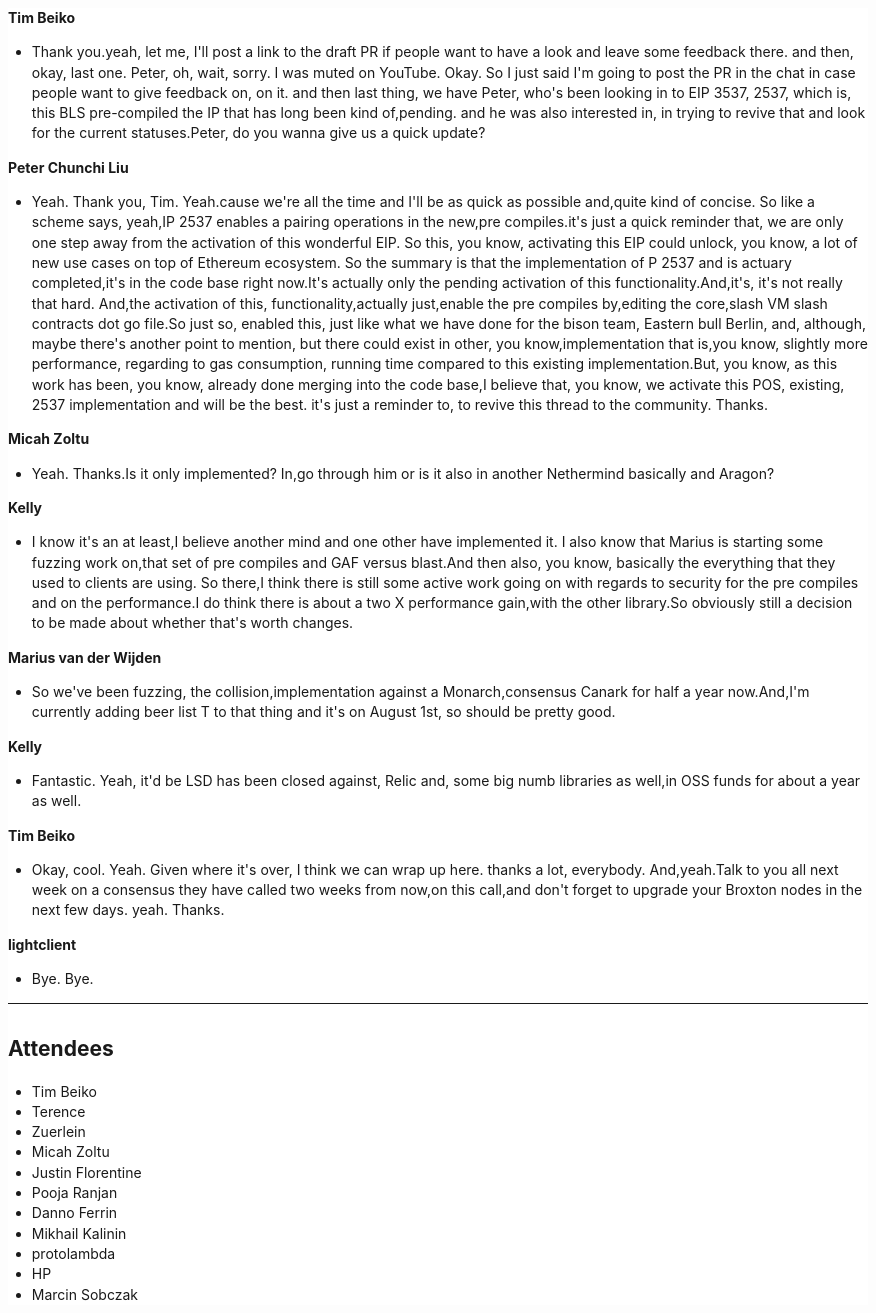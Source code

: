 **Tim Beiko**
* Thank you.yeah, let me, I'll post a link to the draft PR if people want to have a look and leave some feedback there. and then, okay, last one.  Peter, oh, wait, sorry. I was muted on YouTube. Okay. So I just said I'm going to post the PR in the chat in case people want to give feedback on, on it. and then last thing,  we have Peter, who's been looking in to EIP 3537, 2537, which is,  this BLS pre-compiled the IP that has long been kind of,pending. and he was also interested in, in trying to revive that and look for the current statuses.Peter, do you wanna give us a quick update? 

**Peter Chunchi Liu**
* Yeah. Thank you, Tim. Yeah.cause we're all the time and I'll be as quick as possible and,quite kind of concise. So like a scheme says, yeah,IP 2537 enables a pairing operations in the new,pre compiles.it's just a quick reminder that,  we are only one step away from the activation of this wonderful EIP. So this, you know, activating this EIP could unlock, you know, a lot of new use cases on top of Ethereum ecosystem. So the summary is that the implementation of P 2537 and is actuary completed,it's in the code base right now.It's actually only the pending activation of this functionality.And,it's, it's not really that hard. And,the activation of this, functionality,actually just,enable the pre compiles by,editing the core,slash VM slash contracts dot go file.So just so, enabled this, just like what we have done for the bison team, Eastern bull Berlin,  and, although, maybe there's another point to mention, but there could exist in other, you know,implementation that is,you know, slightly more performance,  regarding to gas consumption, running time compared to this existing implementation.But, you know, as this work has been, you know, already done merging into the code base,I believe that, you know, we activate this POS,  existing,  2537 implementation and will be the best.  it's just a reminder to, to revive this thread to the community. Thanks. 

**Micah Zoltu**
* Yeah. Thanks.Is it only implemented? In,go through him or is it also in another Nethermind basically and Aragon? 

**Kelly**
* I know it's an at least,I believe another mind and one other have implemented it. I also know that Marius is starting some fuzzing work on,that set of pre compiles and GAF versus blast.And then also, you know, basically the everything that they used to clients are using. So there,I think there is still some active work going on with regards to security for the pre compiles and on the performance.I do think there is about a two X performance gain,with the other library.So obviously still a decision to be made about whether that's worth changes. 

**Marius van der Wijden**
* So we've been fuzzing, the collision,implementation against a Monarch,consensus Canark for half a year now.And,I'm currently adding beer list T to that thing and it's on August 1st, so should be pretty good. 

**Kelly**
* Fantastic. Yeah, it'd be LSD has been closed against, Relic and, some big numb libraries as well,in OSS funds for about a year as well. 

**Tim Beiko**
* Okay, cool. Yeah. Given where it's over, I think we can wrap up here. thanks a lot, everybody. And,yeah.Talk to you all next week on a consensus they have called two weeks from now,on this call,and don't forget to upgrade your Broxton nodes in the next few days. yeah. Thanks. 

**lightclient**
* Bye. Bye. 

------------------------------------------
## Attendees
* Tim Beiko
* Terence
* Zuerlein
* Micah Zoltu
* Justin Florentine
* Pooja Ranjan
* Danno Ferrin
* Mikhail Kalinin
* protolambda
* HP
* Marcin Sobczak